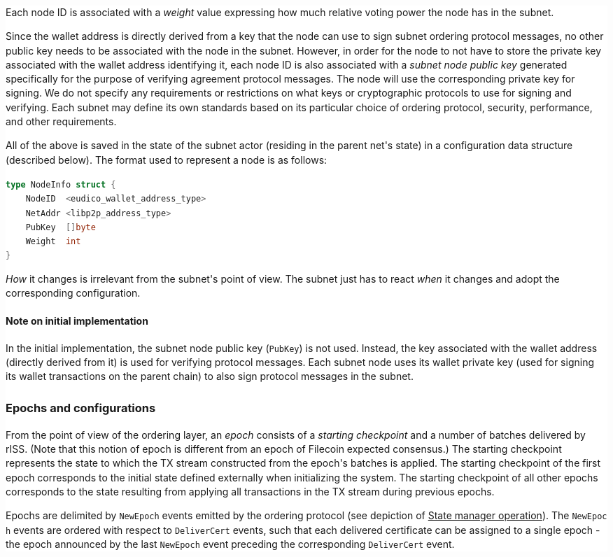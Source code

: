 Each node ID is associated with a *weight* value
expressing how much relative voting power the node has in the subnet.

Since the wallet address is directly derived from a key that the node can use to sign subnet ordering protocol messages, no other public key needs to be associated with the node in the subnet.
However, in order for the node to not have to store the private key associated with the wallet address identifying it,
each node ID is also associated with a *subnet node public key* generated
specifically for the purpose of verifying agreement protocol messages.
The node will use the corresponding private key for signing.
We do not specify any requirements or restrictions on what keys or cryptographic protocols to use for signing and verifying.
Each subnet may define its own standards based on its particular choice of ordering protocol, security, performance, and other requirements.

All of the above is saved in the state of the subnet actor (residing in the parent net's state)
in a configuration data structure (described below).
The format used to represent a node is as follows:
```go
type NodeInfo struct {
    NodeID  <eudico_wallet_address_type>
    NetAddr <libp2p_address_type>
    PubKey  []byte
    Weight  int
}
```
*How* it changes is irrelevant from the subnet's point of view.
The subnet just has to react *when* it changes and adopt the corresponding configuration.

#### Note on initial implementation

In the initial implementation, the subnet node public key (`PubKey`) is not used.
Instead, the key associated with the wallet address (directly derived from it) is used for verifying protocol messages.
Each subnet node uses its wallet private key (used for signing its wallet transactions on the parent chain)
to also sign protocol messages in the subnet.

### Epochs and configurations

From the point of view of the ordering layer,
an *epoch* consists of a *starting checkpoint* and a number of batches delivered by rISS.
(Note that this notion of epoch is different from an epoch of Filecoin expected consensus.)
The starting checkpoint represents the state to which the TX stream constructed from the epoch's batches is applied.
The starting checkpoint of the first epoch corresponds to the initial state defined externally when initializing the system.
The starting checkpoint of all other epochs corresponds to the state resulting from applying all transactions in the TX stream
during previous epochs.

Epochs are delimited by `NewEpoch` events emitted by the ordering protocol
(see depiction of [State manager operation](#State-manager-operation)).
The `NewEpoch` events are ordered with respect to `DeliverCert` events,
such that each delivered certificate can be assigned to a single epoch -
the epoch announced by the last `NewEpoch` event preceding the corresponding `DeliverCert` event.
